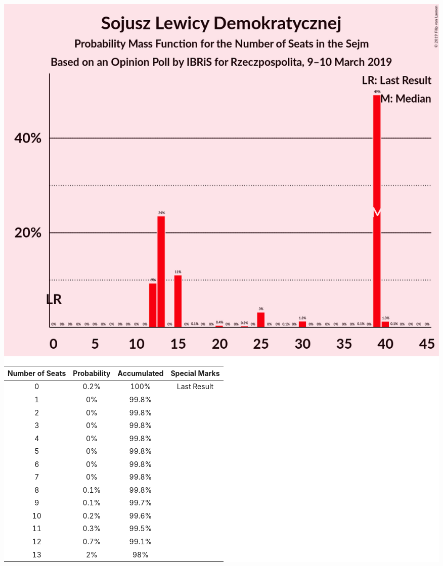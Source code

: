 ![Graph with seats probability mass function not yet produced](2019-03-10-IBRiS-seats-pmf-sojuszlewicydemokratycznej.png "Seats Probability Mass Function")

| Number of Seats | Probability | Accumulated | Special Marks |
|:---------------:|:-----------:|:-----------:|:-------------:|
| 0 | 0.2% | 100% | Last Result |
| 1 | 0% | 99.8% |  |
| 2 | 0% | 99.8% |  |
| 3 | 0% | 99.8% |  |
| 4 | 0% | 99.8% |  |
| 5 | 0% | 99.8% |  |
| 6 | 0% | 99.8% |  |
| 7 | 0% | 99.8% |  |
| 8 | 0.1% | 99.8% |  |
| 9 | 0.1% | 99.7% |  |
| 10 | 0.2% | 99.6% |  |
| 11 | 0.3% | 99.5% |  |
| 12 | 0.7% | 99.1% |  |
| 13 | 2% | 98% |  |